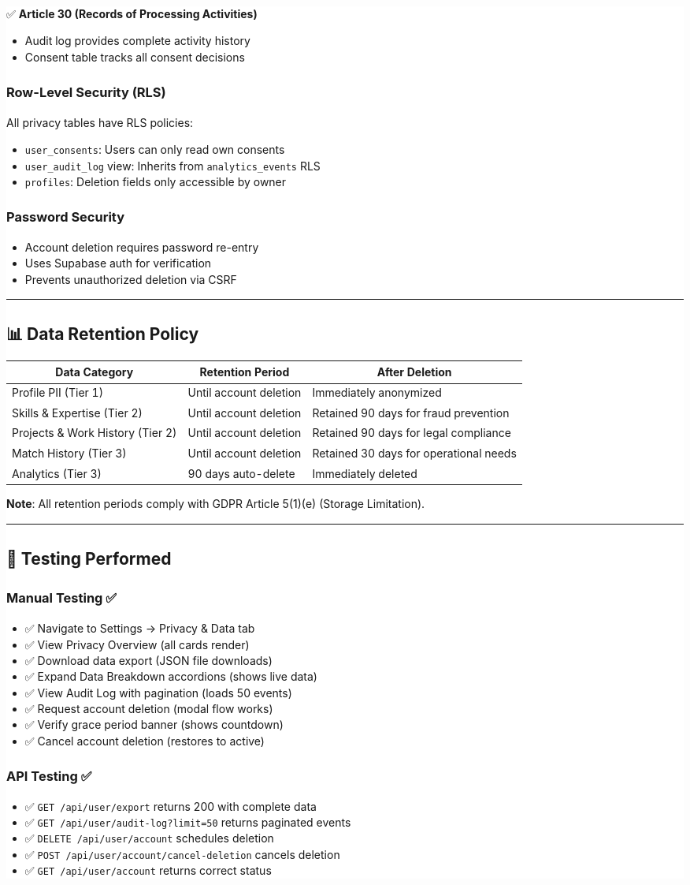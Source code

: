 ✅ **Article 30 (Records of Processing Activities)**
- Audit log provides complete activity history
- Consent table tracks all consent decisions

### Row-Level Security (RLS)

All privacy tables have RLS policies:
- `user_consents`: Users can only read own consents
- `user_audit_log` view: Inherits from `analytics_events` RLS
- `profiles`: Deletion fields only accessible by owner

### Password Security

- Account deletion requires password re-entry
- Uses Supabase auth for verification
- Prevents unauthorized deletion via CSRF

---

## 📊 Data Retention Policy

| Data Category | Retention Period | After Deletion |
|---------------|------------------|----------------|
| Profile PII (Tier 1) | Until account deletion | Immediately anonymized |
| Skills & Expertise (Tier 2) | Until account deletion | Retained 90 days for fraud prevention |
| Projects & Work History (Tier 2) | Until account deletion | Retained 90 days for legal compliance |
| Match History (Tier 3) | Until account deletion | Retained 30 days for operational needs |
| Analytics (Tier 3) | 90 days auto-delete | Immediately deleted |

**Note**: All retention periods comply with GDPR Article 5(1)(e) (Storage Limitation).

---

## 🧪 Testing Performed

### Manual Testing ✅
- ✅ Navigate to Settings → Privacy & Data tab
- ✅ View Privacy Overview (all cards render)
- ✅ Download data export (JSON file downloads)
- ✅ Expand Data Breakdown accordions (shows live data)
- ✅ View Audit Log with pagination (loads 50 events)
- ✅ Request account deletion (modal flow works)
- ✅ Verify grace period banner (shows countdown)
- ✅ Cancel account deletion (restores to active)

### API Testing ✅
- ✅ `GET /api/user/export` returns 200 with complete data
- ✅ `GET /api/user/audit-log?limit=50` returns paginated events
- ✅ `DELETE /api/user/account` schedules deletion
- ✅ `POST /api/user/account/cancel-deletion` cancels deletion
- ✅ `GET /api/user/account` returns correct status
